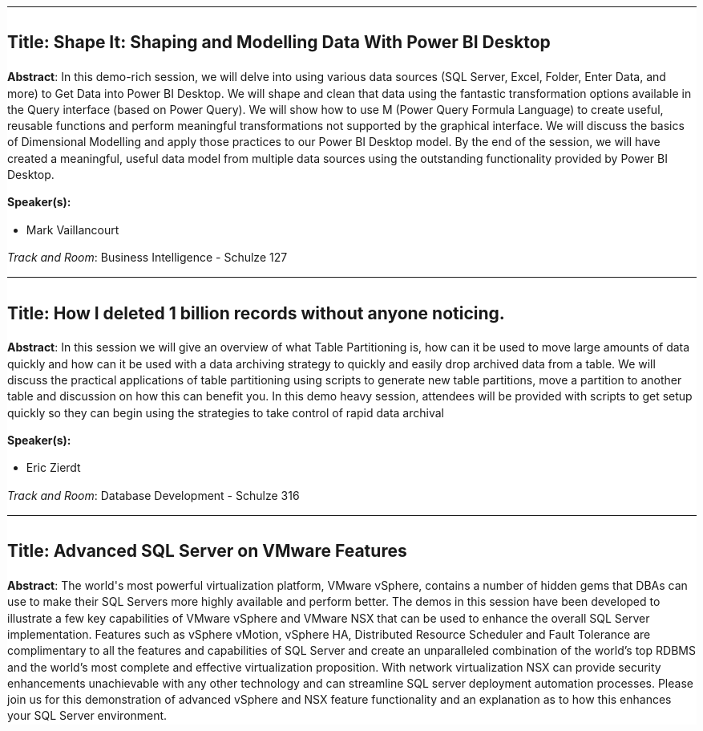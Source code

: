 ----------------------------------------------------------------------------------- 
 
 
## Title: Shape It: Shaping and Modelling Data With Power BI Desktop
 
**Abstract**:
In this demo-rich session, we will delve into using various data sources (SQL Server, Excel, Folder, Enter Data, and more) to Get Data into Power BI Desktop. We will shape and clean that data using the fantastic transformation options available in the Query interface (based on Power Query). We will show how to use M (Power Query Formula Language) to create useful, reusable functions and perform meaningful transformations not supported by the graphical interface. We will discuss the basics of Dimensional Modelling and apply those practices to our Power BI Desktop model. By the end of the session, we will have created a meaningful, useful data model from multiple data sources using the outstanding functionality provided by Power BI Desktop.
 
**Speaker(s):**
- Mark Vaillancourt
 
*Track and Room*: Business Intelligence - Schulze 127
 
----------------------------------------------------------------------------------- 
 
 
## Title: How I deleted 1 billion records without anyone noticing.
 
**Abstract**:
In this session we will give an overview of what Table Partitioning is, how can it be used to move large amounts of data quickly and how can it be used with a data archiving strategy to quickly and easily drop archived data from a table.  We will discuss the practical applications of table partitioning using scripts to generate new table partitions, move a partition to another table and discussion on how this can benefit you.   In this demo heavy session, attendees will be provided with scripts to get setup quickly so they can begin using the strategies to take control of rapid data archival
 
**Speaker(s):**
- Eric Zierdt
 
*Track and Room*: Database Development - Schulze 316
 
----------------------------------------------------------------------------------- 
 
 
## Title: Advanced SQL Server on VMware Features
 
**Abstract**:
The world's most powerful virtualization platform, VMware vSphere, contains a number of hidden gems that DBAs can use to make their SQL Servers more highly available and perform better. The demos in this session have been developed to illustrate a few key capabilities of VMware vSphere and VMware NSX that can be used to enhance the overall SQL Server implementation. Features such as vSphere vMotion, vSphere HA, Distributed Resource Scheduler and Fault Tolerance are complimentary to all the features and capabilities of SQL Server and create an unparalleled combination of the world’s top RDBMS and the world’s most complete and effective virtualization proposition. With network virtualization NSX can provide security enhancements unachievable with any other technology and can streamline SQL server deployment automation processes. Please join us for this demonstration of advanced vSphere and NSX feature functionality and an explanation as to how this enhances your SQL Server environment.
 